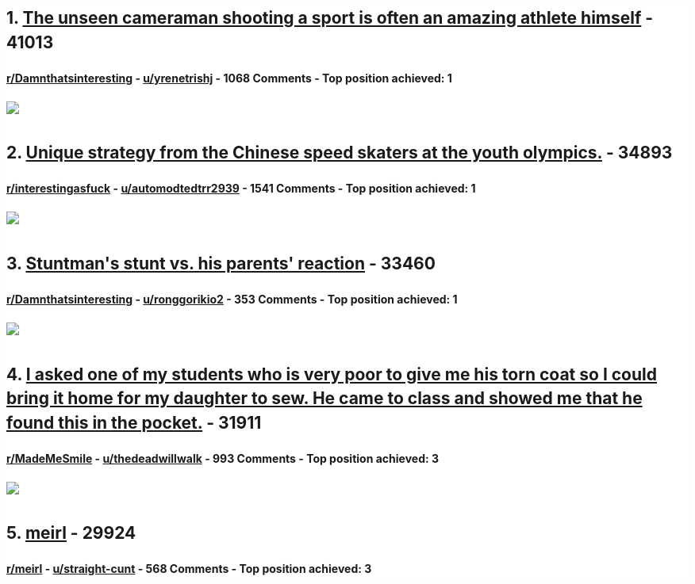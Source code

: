 ## 1. [The unseen cameraman shooting a sport is often an amazing athlete himself](http://reddit.com/r/Damnthatsinteresting/comments/1ag93gm/the_unseen_cameraman_shooting_a_sport_is_often_an/) - 41013
#### [r/Damnthatsinteresting](http://reddit.com/r/Damnthatsinteresting) - [u/yrenetrishj](http://reddit.com/u/yrenetrishj) - 1068 Comments - Top position achieved: 1

<a href="https://v.redd.it/0fib3qrgoyfc1"><img src="https://external-preview.redd.it/Z2xiMHZscGhveWZjMdeUVpgNA7ddUPjdrfLp8LKqCta1_TZYCS0TNmanOzJg.png?width=140&amp;height=140&amp;crop=140:140,smart&amp;format=jpg&amp;v=enabled&amp;lthumb=true&amp;s=8f76a333b9d66d1f2d4ecdb54c87cc7d18caa009"></img></a>

## 2. [Unique strategy from the Chinese speed skaters at the youth olympics.](http://reddit.com/r/interestingasfuck/comments/1ag357h/unique_strategy_from_the_chinese_speed_skaters_at/) - 34893
#### [r/interestingasfuck](http://reddit.com/r/interestingasfuck) - [u/automodtedtrr2939](http://reddit.com/u/automodtedtrr2939) - 1541 Comments - Top position achieved: 1

<a href="https://v.redd.it/7ku7safopwfc1"><img src="https://external-preview.redd.it/Nng2OHEwZW9wd2ZjMS_tK0U_s713fjx_khLbERFbRd4ZgJWRtOQIn29wGJqM.png?width=140&amp;height=140&amp;crop=140:140,smart&amp;format=jpg&amp;v=enabled&amp;lthumb=true&amp;s=e7609caab3752310fb33a1f6bb22d7c2f14fb157"></img></a>

## 3. [Stuntman's stunt vs. his parents' reaction](http://reddit.com/r/Damnthatsinteresting/comments/1agk1dt/stuntmans_stunt_vs_his_parents_reaction/) - 33460
#### [r/Damnthatsinteresting](http://reddit.com/r/Damnthatsinteresting) - [u/ronggorikio2](http://reddit.com/u/ronggorikio2) - 353 Comments - Top position achieved: 1

<a href="https://v.redd.it/ikcz0unp41gc1"><img src="https://external-preview.redd.it/aDdpbHk5YXk0MWdjMTR09XSSPZxsBcJOkrgXmwTYgCQ3T0JVDz4etToPNjt_.png?width=140&amp;height=140&amp;crop=140:140,smart&amp;format=jpg&amp;v=enabled&amp;lthumb=true&amp;s=2b1b5dacc455d1a70094fb250d317d2a969d18be"></img></a>

## 4. [I asked one of my students who is very poor to give me his torn coat so I could bring it home for my daughter to sew. He came to class and showed me that he found this in the pocket.](http://reddit.com/r/MadeMeSmile/comments/1agjbm7/i_asked_one_of_my_students_who_is_very_poor_to/) - 31911
#### [r/MadeMeSmile](http://reddit.com/r/MadeMeSmile) - [u/thedeadwillwalk](http://reddit.com/u/thedeadwillwalk) - 993 Comments - Top position achieved: 3

<a href="https://i.redd.it/u69q2w70z0gc1.jpeg"><img src="https://b.thumbs.redditmedia.com/o8VJz2rxk9qLCmS4I2mafy1NpqLV-HjhvS9_DABNu4c.jpg"></img></a>

## 5. [meirl](http://reddit.com/r/meirl/comments/1agb4kh/meirl/) - 29924
#### [r/meirl](http://reddit.com/r/meirl) - [u/straight-cunt](http://reddit.com/u/straight-cunt) - 568 Comments - Top position achieved: 3
